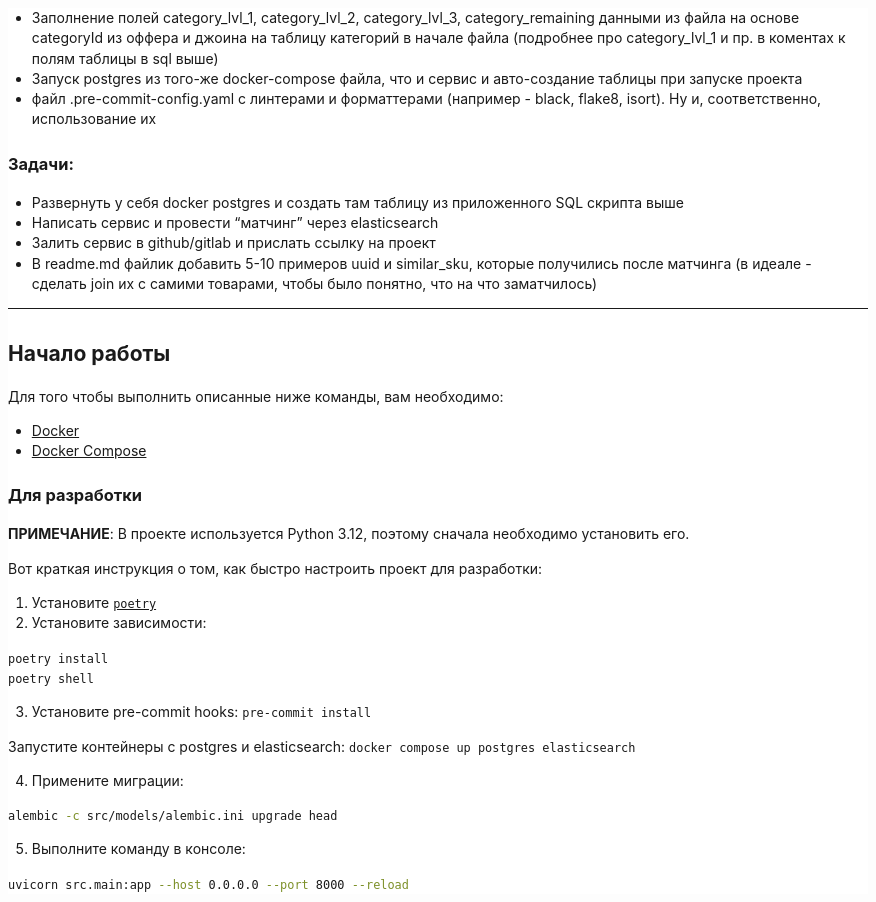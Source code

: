 - Заполнение полей category_lvl_1, category_lvl_2, category_lvl_3, category_remaining данными из файла на основе
  categoryId из оффера и джоина на таблицу категорий в начале файла (подробнее про category_lvl_1 и пр. в коментах к
  полям таблицы в sql выше)
- Запуск postgres из того-же docker-compose файла, что и сервис и авто-создание таблицы при запуске проекта
- файл .pre-commit-config.yaml с линтерами и форматтерами (например - black, flake8, isort). Ну и, соответственно,
  использование их

### Задачи:

- Развернуть у себя docker postgres и создать там таблицу из приложенного SQL скрипта выше
- Написать сервис и провести “матчинг” через elasticsearch
- Залить сервис в github/gitlab и прислать ссылку на проект
- В readme.md файлик добавить 5-10 примеров uuid и similar_sku, которые получились после матчинга (в идеале - сделать
  join их с самими товарами, чтобы было понятно, что на что заматчилось)

---

## Начало работы

Для того чтобы выполнить описанные ниже команды, вам необходимо:

- [Docker](https://www.docker.com/)
- [Docker Compose](https://docs.docker.com/compose/)

### Для разработки

**ПРИМЕЧАНИЕ**: В проекте используется Python 3.12, поэтому сначала необходимо установить его.

Вот краткая инструкция о том, как быстро настроить проект для разработки:

1. Установите [`poetry`](https://python-poetry.org/)
2. Установите зависимости:

```bash
poetry install
poetry shell
```

3. Установите pre-commit hooks: `pre-commit install`

Запустите контейнеры с postgres и elasticsearch: `docker compose up postgres elasticsearch`

4. Примените миграции:

```bash
alembic -c src/models/alembic.ini upgrade head
```

5. Выполните команду в консоле:

```bash
uvicorn src.main:app --host 0.0.0.0 --port 8000 --reload
```
